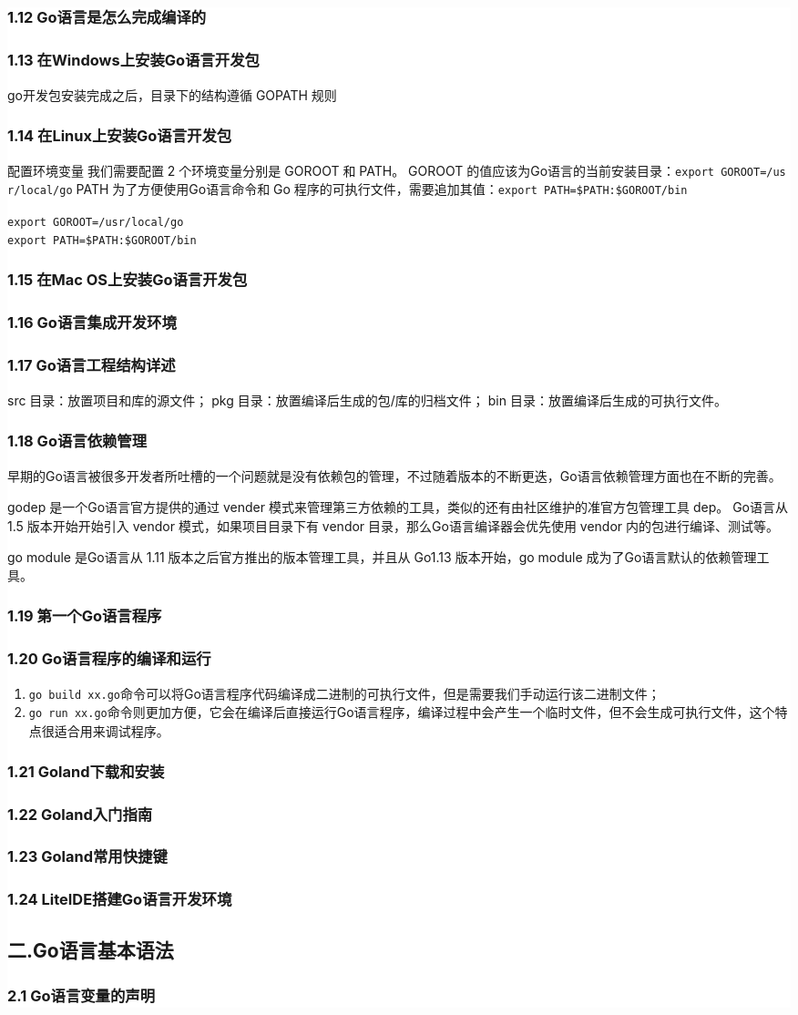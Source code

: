 
### 1.12 Go语言是怎么完成编译的
### 1.13 在Windows上安装Go语言开发包
go开发包安装完成之后，目录下的结构遵循 GOPATH 规则
### 1.14 在Linux上安装Go语言开发包
配置环境变量
我们需要配置 2 个环境变量分别是 GOROOT 和 PATH。
GOROOT 的值应该为Go语言的当前安装目录：`export GOROOT=/usr/local/go`
PATH 为了方便使用Go语言命令和 Go 程序的可执行文件，需要追加其值：`export PATH=$PATH:$GOROOT/bin`
```
export GOROOT=/usr/local/go
export PATH=$PATH:$GOROOT/bin
```


### 1.15 在Mac OS上安装Go语言开发包
### 1.16 Go语言集成开发环境
### 1.17 Go语言工程结构详述
src 目录：放置项目和库的源文件；
pkg 目录：放置编译后生成的包/库的归档文件；
bin 目录：放置编译后生成的可执行文件。

### 1.18 Go语言依赖管理
早期的Go语言被很多开发者所吐槽的一个问题就是没有依赖包的管理，不过随着版本的不断更迭，Go语言依赖管理方面也在不断的完善。

godep 是一个Go语言官方提供的通过 vender 模式来管理第三方依赖的工具，类似的还有由社区维护的准官方包管理工具 dep。
Go语言从 1.5 版本开始开始引入 vendor 模式，如果项目目录下有 vendor 目录，那么Go语言编译器会优先使用 vendor 内的包进行编译、测试等。

go module 是Go语言从 1.11 版本之后官方推出的版本管理工具，并且从 Go1.13 版本开始，go module 成为了Go语言默认的依赖管理工具。


### 1.19 第一个Go语言程序
### 1.20 Go语言程序的编译和运行
1.  `go build xx.go`命令可以将Go语言程序代码编译成二进制的可执行文件，但是需要我们手动运行该二进制文件；
2.  `go run xx.go`命令则更加方便，它会在编译后直接运行Go语言程序，编译过程中会产生一个临时文件，但不会生成可执行文件，这个特点很适合用来调试程序。

### 1.21 Goland下载和安装
### 1.22 Goland入门指南
### 1.23 Goland常用快捷键
### 1.24 LiteIDE搭建Go语言开发环境



## 二.Go语言基本语法
### 2.1 Go语言变量的声明
